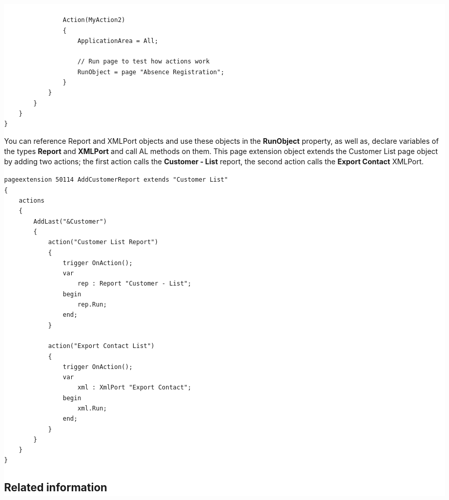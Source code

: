```AL

                Action(MyAction2)
                {
                    ApplicationArea = All;
                    
                    // Run page to test how actions work
                    RunObject = page "Absence Registration";                    
                }
            }
        }
    }
}
```

You can reference Report and XMLPort objects and use these objects in the **RunObject** property, as well as, declare variables of the types **Report** and **XMLPort** and call AL methods on them. This page extension object extends the Customer List page object by adding two actions; the first action calls the **Customer - List** report, the second action calls the **Export Contact** XMLPort.

```AL
pageextension 50114 AddCustomerReport extends "Customer List"
{
    actions
    {
        AddLast("&Customer")
        {
            action("Customer List Report")
            {
                trigger OnAction();
                var
                    rep : Report "Customer - List";
                begin
                    rep.Run;
                end;
            }

            action("Export Contact List")
            {
                trigger OnAction();
                var
                    xml : XmlPort "Export Contact";
                begin
                    xml.Run;
                end;
            }
        }
    }
}
```

## Related information
